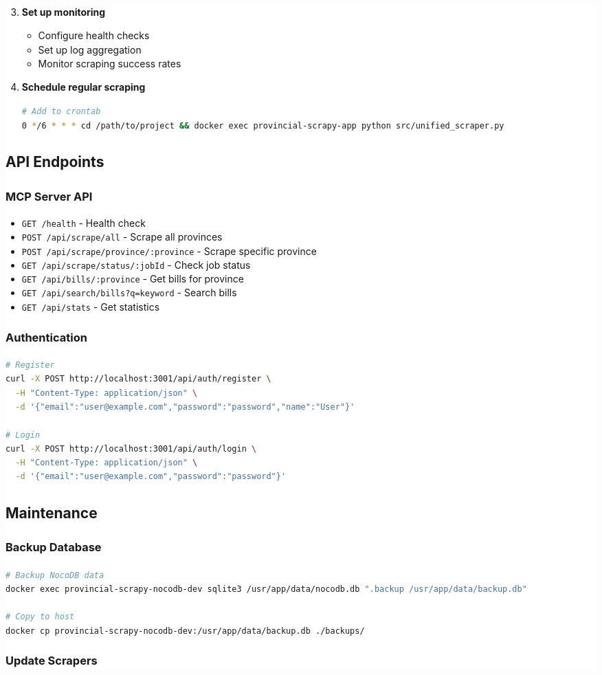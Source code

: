 3. **Set up monitoring**
   - Configure health checks
   - Set up log aggregation
   - Monitor scraping success rates

4. **Schedule regular scraping**
   ```bash
   # Add to crontab
   0 */6 * * * cd /path/to/project && docker exec provincial-scrapy-app python src/unified_scraper.py
   ```

## API Endpoints

### MCP Server API

- `GET /health` - Health check
- `POST /api/scrape/all` - Scrape all provinces
- `POST /api/scrape/province/:province` - Scrape specific province
- `GET /api/scrape/status/:jobId` - Check job status
- `GET /api/bills/:province` - Get bills for province
- `GET /api/search/bills?q=keyword` - Search bills
- `GET /api/stats` - Get statistics

### Authentication

```bash
# Register
curl -X POST http://localhost:3001/api/auth/register \
  -H "Content-Type: application/json" \
  -d '{"email":"user@example.com","password":"password","name":"User"}'

# Login
curl -X POST http://localhost:3001/api/auth/login \
  -H "Content-Type: application/json" \
  -d '{"email":"user@example.com","password":"password"}'
```

## Maintenance

### Backup Database

```bash
# Backup NocoDB data
docker exec provincial-scrapy-nocodb-dev sqlite3 /usr/app/data/nocodb.db ".backup /usr/app/data/backup.db"

# Copy to host
docker cp provincial-scrapy-nocodb-dev:/usr/app/data/backup.db ./backups/
```

### Update Scrapers
